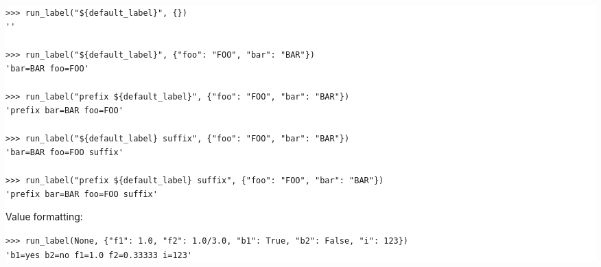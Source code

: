     >>> run_label("${default_label}", {})
    ''

    >>> run_label("${default_label}", {"foo": "FOO", "bar": "BAR"})
    'bar=BAR foo=FOO'

    >>> run_label("prefix ${default_label}", {"foo": "FOO", "bar": "BAR"})
    'prefix bar=BAR foo=FOO'

    >>> run_label("${default_label} suffix", {"foo": "FOO", "bar": "BAR"})
    'bar=BAR foo=FOO suffix'

    >>> run_label("prefix ${default_label} suffix", {"foo": "FOO", "bar": "BAR"})
    'prefix bar=BAR foo=FOO suffix'

Value formatting:

    >>> run_label(None, {"f1": 1.0, "f2": 1.0/3.0, "b1": True, "b2": False, "i": 123})
    'b1=yes b2=no f1=1.0 f2=0.33333 i=123'
